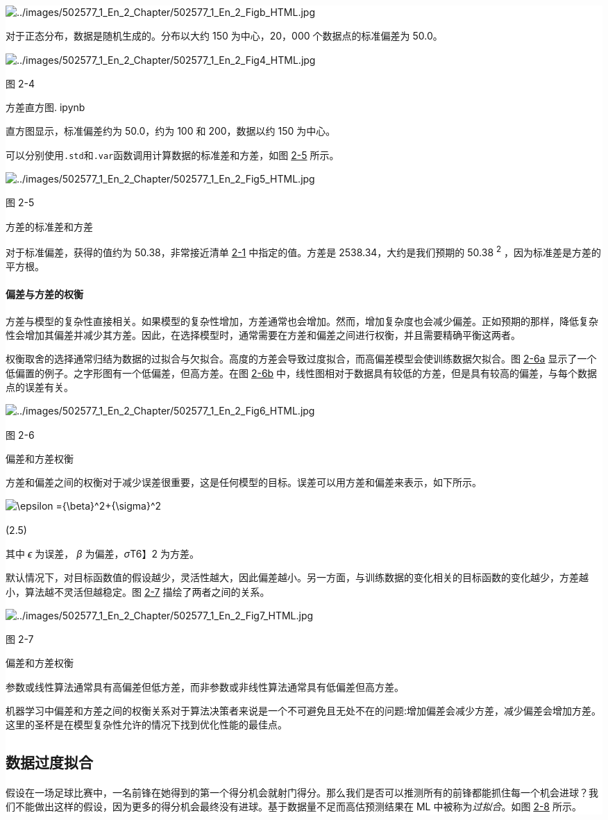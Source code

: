 ![../images/502577_1_En_2_Chapter/502577_1_En_2_Figb_HTML.jpg](../images/502577_1_En_2_Chapter/502577_1_En_2_Figb_HTML.jpg)

对于正态分布，数据是随机生成的。分布以大约 150 为中心，20，000 个数据点的标准偏差为 50.0。

![../images/502577_1_En_2_Chapter/502577_1_En_2_Fig4_HTML.jpg](../images/502577_1_En_2_Chapter/502577_1_En_2_Fig4_HTML.jpg)

图 2-4

方差直方图. ipynb

直方图显示，标准偏差约为 50.0，约为 100 和 200，数据以约 150 为中心。

可以分别使用`.std`和`.var`函数调用计算数据的标准差和方差，如图 [2-5](#Fig5) 所示。

![../images/502577_1_En_2_Chapter/502577_1_En_2_Fig5_HTML.jpg](../images/502577_1_En_2_Chapter/502577_1_En_2_Fig5_HTML.jpg)

图 2-5

方差的标准差和方差

对于标准偏差，获得的值约为 50.38，非常接近清单 [2-1](#PC1) 中指定的值。方差是 2538.34，大约是我们预期的 50.38 <sup>2</sup> ，因为标准差是方差的平方根。

#### 偏差与方差的权衡

方差与模型的复杂性直接相关。如果模型的复杂性增加，方差通常也会增加。然而，增加复杂度也会减少偏差。正如预期的那样，降低复杂性会增加其偏差并减少其方差。因此，在选择模型时，通常需要在方差和偏差之间进行权衡，并且需要精确平衡这两者。

权衡取舍的选择通常归结为数据的过拟合与欠拟合。高度的方差会导致过度拟合，而高偏差模型会使训练数据欠拟合。图 [2-6a](#Fig6) 显示了一个低偏置的例子。之字形图有一个低偏差，但高方差。在图 [2-6b](#Fig6) 中，线性图相对于数据具有较低的方差，但是具有较高的偏差，与每个数据点的误差有关。

![../images/502577_1_En_2_Chapter/502577_1_En_2_Fig6_HTML.jpg](../images/502577_1_En_2_Chapter/502577_1_En_2_Fig6_HTML.jpg)

图 2-6

偏差和方差权衡

方差和偏差之间的权衡对于减少误差很重要，这是任何模型的目标。误差可以用方差和偏差来表示，如下所示。

![$$ \epsilon ={\beta}^2+{\sigma}^2 $$](../images/502577_1_En_2_Chapter/502577_1_En_2_Chapter_TeX_Equf.png)

(2.5)

其中 *ϵ* 为误差， *β* 为偏差，*σ*T6】2 为方差。

默认情况下，对目标函数值的假设越少，灵活性越大，因此偏差越小。另一方面，与训练数据的变化相关的目标函数的变化越少，方差越小，算法越不灵活但越稳定。图 [2-7](#Fig7) 描绘了两者之间的关系。

![../images/502577_1_En_2_Chapter/502577_1_En_2_Fig7_HTML.jpg](../images/502577_1_En_2_Chapter/502577_1_En_2_Fig7_HTML.jpg)

图 2-7

偏差和方差权衡

参数或线性算法通常具有高偏差但低方差，而非参数或非线性算法通常具有低偏差但高方差。

机器学习中偏差和方差之间的权衡关系对于算法决策者来说是一个不可避免且无处不在的问题:增加偏差会减少方差，减少偏差会增加方差。这里的圣杯是在模型复杂性允许的情况下找到优化性能的最佳点。

## 数据过度拟合

假设在一场足球比赛中，一名前锋在她得到的第一个得分机会就射门得分。那么我们是否可以推测所有的前锋都能抓住每一个机会进球？我们不能做出这样的假设，因为更多的得分机会最终没有进球。基于数据量不足而高估预测结果在 ML 中被称为*过拟合*。如图 [2-8](#Fig8) 所示。
